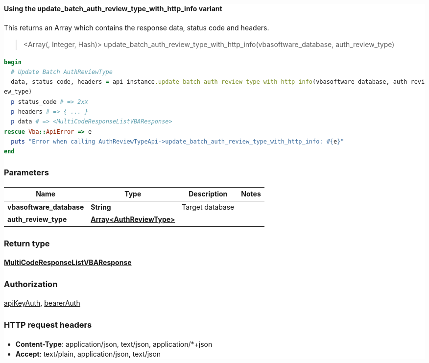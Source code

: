 #### Using the update_batch_auth_review_type_with_http_info variant

This returns an Array which contains the response data, status code and headers.

> <Array(<MultiCodeResponseListVBAResponse>, Integer, Hash)> update_batch_auth_review_type_with_http_info(vbasoftware_database, auth_review_type)

```ruby
begin
  # Update Batch AuthReviewType
  data, status_code, headers = api_instance.update_batch_auth_review_type_with_http_info(vbasoftware_database, auth_review_type)
  p status_code # => 2xx
  p headers # => { ... }
  p data # => <MultiCodeResponseListVBAResponse>
rescue Vba::ApiError => e
  puts "Error when calling AuthReviewTypeApi->update_batch_auth_review_type_with_http_info: #{e}"
end
```

### Parameters

| Name | Type | Description | Notes |
| ---- | ---- | ----------- | ----- |
| **vbasoftware_database** | **String** | Target database |  |
| **auth_review_type** | [**Array&lt;AuthReviewType&gt;**](AuthReviewType.md) |  |  |

### Return type

[**MultiCodeResponseListVBAResponse**](MultiCodeResponseListVBAResponse.md)

### Authorization

[apiKeyAuth](../README.md#apiKeyAuth), [bearerAuth](../README.md#bearerAuth)

### HTTP request headers

- **Content-Type**: application/json, text/json, application/*+json
- **Accept**: text/plain, application/json, text/json

